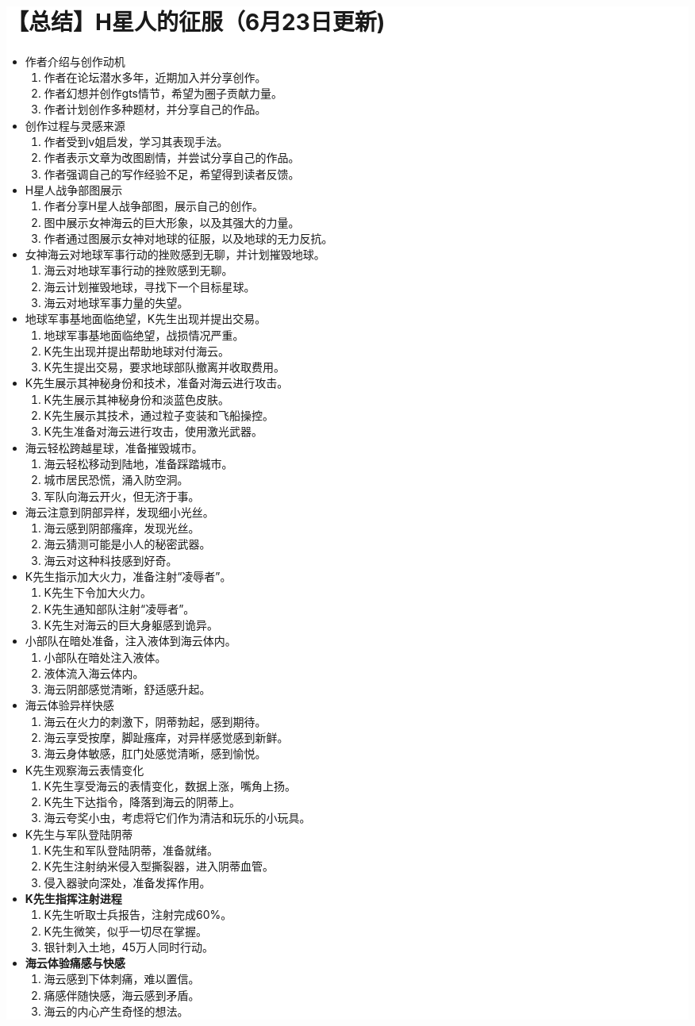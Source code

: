 # 【总结】H星人的征服（6月23日更新)

-   作者介绍与创作动机
    1.  作者在论坛潜水多年，近期加入并分享创作。
    2.  作者幻想并创作gts情节，希望为圈子贡献力量。
    3.  作者计划创作多种题材，并分享自己的作品。
-   创作过程与灵感来源
    1.  作者受到v姐启发，学习其表现手法。
    2.  作者表示文章为改图剧情，并尝试分享自己的作品。
    3.  作者强调自己的写作经验不足，希望得到读者反馈。
-   H星人战争部图展示
    1.  作者分享H星人战争部图，展示自己的创作。
    2.  图中展示女神海云的巨大形象，以及其强大的力量。
    3.  作者通过图展示女神对地球的征服，以及地球的无力反抗。
-   女神海云对地球军事行动的挫败感到无聊，并计划摧毁地球。
    1.  海云对地球军事行动的挫败感到无聊。
    2.  海云计划摧毁地球，寻找下一个目标星球。
    3.  海云对地球军事力量的失望。
-   地球军事基地面临绝望，K先生出现并提出交易。
    1.  地球军事基地面临绝望，战损情况严重。
    2.  K先生出现并提出帮助地球对付海云。
    3.  K先生提出交易，要求地球部队撤离并收取费用。
-   K先生展示其神秘身份和技术，准备对海云进行攻击。
    1.  K先生展示其神秘身份和淡蓝色皮肤。
    2.  K先生展示其技术，通过粒子变装和飞船操控。
    3.  K先生准备对海云进行攻击，使用激光武器。
-   海云轻松跨越星球，准备摧毁城市。
    1.  海云轻松移动到陆地，准备踩踏城市。
    2.  城市居民恐慌，涌入防空洞。
    3.  军队向海云开火，但无济于事。
-   海云注意到阴部异样，发现细小光丝。
    1.  海云感到阴部瘙痒，发现光丝。
    2.  海云猜测可能是小人的秘密武器。
    3.  海云对这种科技感到好奇。
-   K先生指示加大火力，准备注射“凌辱者”。
    1.  K先生下令加大火力。
    2.  K先生通知部队注射“凌辱者”。
    3.  K先生对海云的巨大身躯感到诡异。
-   小部队在暗处准备，注入液体到海云体内。
    1.  小部队在暗处注入液体。
    2.  液体流入海云体内。
    3.  海云阴部感觉清晰，舒适感升起。
-   海云体验异样快感
    1.  海云在火力的刺激下，阴蒂勃起，感到期待。
    2.  海云享受按摩，脚趾瘙痒，对异样感觉感到新鲜。
    3.  海云身体敏感，肛门处感觉清晰，感到愉悦。
-   K先生观察海云表情变化
    1.  K先生享受海云的表情变化，数据上涨，嘴角上扬。
    2.  K先生下达指令，降落到海云的阴蒂上。
    3.  海云夸奖小虫，考虑将它们作为清洁和玩乐的小玩具。
-   K先生与军队登陆阴蒂
    1.  K先生和军队登陆阴蒂，准备就绪。
    2.  K先生注射纳米侵入型撕裂器，进入阴蒂血管。
    3.  侵入器驶向深处，准备发挥作用。
-   **K先生指挥注射进程**
    1.  K先生听取士兵报告，注射完成60%。
    2.  K先生微笑，似乎一切尽在掌握。
    3.  银针刺入土地，45万人同时行动。
-   **海云体验痛感与快感**
    1.  海云感到下体刺痛，难以置信。
    2.  痛感伴随快感，海云感到矛盾。
    3.  海云的内心产生奇怪的想法。